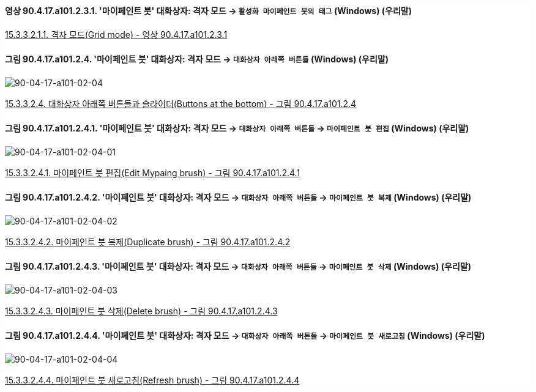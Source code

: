 <a id="90-04-17-a101-02-03-01"></a>

#### 영상 90.4.17.a101.2.3.1. '마이페인트 붓' 대화상자: 격자 모드 → `활성화 마이페인트 붓의 태그` (Windows) (우리말)
<video controls="controls" width="640" height="360" src="https://github.com/user-attachments/assets/f6a95e50-2f61-410d-94c2-b87c8cb194c0"></video>

[15.3.3.2.1.1. 격자 모드(Grid mode) - 영상 90.4.17.a101.2.3.1](./15-03-03-02-01-01-grid_mode.md#90-04-17-a101-02-03-01)

<a id="90-04-17-a101-02-04"></a>

#### 그림 90.4.17.a101.2.4. '마이페인트 붓' 대화상자: 격자 모드 → `대화상자 아래쪽 버튼들` (Windows) (우리말)
<img width="200" height="255" alt="90-04-17-a101-02-04" src="https://github.com/user-attachments/assets/ef087e5e-67fd-44f4-b645-7fb5dce27111" />

[15.3.3.2.4. 대화상자 아래쪽 버튼들과 슬라이더(Buttons at the bottom) - 그림 90.4.17.a101.2.4](./15-03-03-02-04-00-buttons_at_the_bottom.md#90-04-17-a101-02-04)

<a id="90-04-17-a101-02-04-01"></a>

#### 그림 90.4.17.a101.2.4.1. '마이페인트 붓' 대화상자: 격자 모드 → `대화상자 아래쪽 버튼들` → `마이페인트 붓 편집` (Windows) (우리말)
<img width="200" height="255" alt="90-04-17-a101-02-04-01" src="https://github.com/user-attachments/assets/d0d07ad5-4392-4aa9-9d47-84f3e9fe50f9" />

[15.3.3.2.4.1. 마이페인트 붓 편집(Edit Mypaing brush) - 그림 90.4.17.a101.2.4.1](./15-03-03-02-04-01-edit_mypaint_brush.md#90-04-17-a101-02-04-01)

<a id="90-04-17-a101-02-04-02"></a>

#### 그림 90.4.17.a101.2.4.2. '마이페인트 붓' 대화상자: 격자 모드 → `대화상자 아래쪽 버튼들` → `마이페인트 붓 복제` (Windows) (우리말)
<img width="200" height="255" alt="90-04-17-a101-02-04-02" src="https://github.com/user-attachments/assets/7eb94066-7aca-4faa-aa6d-14699e7264ea" />

[15.3.3.2.4.2. 마이페인트 붓 복제(Duplicate brush) - 그림 90.4.17.a101.2.4.2](./15-03-03-02-04-02-duplicate_brush.md#90-04-17-a101-02-04-02)

<a id="90-04-17-a101-02-04-03"></a>

#### 그림 90.4.17.a101.2.4.3. '마이페인트 붓' 대화상자: 격자 모드 → `대화상자 아래쪽 버튼들` → `마이페인트 붓 삭제` (Windows) (우리말)
<img width="200" height="255" alt="90-04-17-a101-02-04-03" src="https://github.com/user-attachments/assets/4f62b9e3-294c-46ee-a129-d4918a614367" />

[15.3.3.2.4.3. 마이페인트 붓 삭제(Delete brush) - 그림 90.4.17.a101.2.4.3](./15-03-03-02-04-03-delete_brush.md#90-04-17-a101-02-04-03)

<a id="90-04-17-a101-02-04-04"></a>

#### 그림 90.4.17.a101.2.4.4. '마이페인트 붓' 대화상자: 격자 모드 → `대화상자 아래쪽 버튼들` → `마이페인트 붓 새로고침` (Windows) (우리말)
<img width="200" height="255" alt="90-04-17-a101-02-04-04" src="https://github.com/user-attachments/assets/d901dbdc-7194-4500-b619-e19e63c9cbb7" />

[15.3.3.2.4.4. 마이페인트 붓 새로고침(Refresh brush) - 그림 90.4.17.a101.2.4.4](./15-03-03-02-04-04-refresh_brushes.md#90-04-17-a101-02-04-04)
